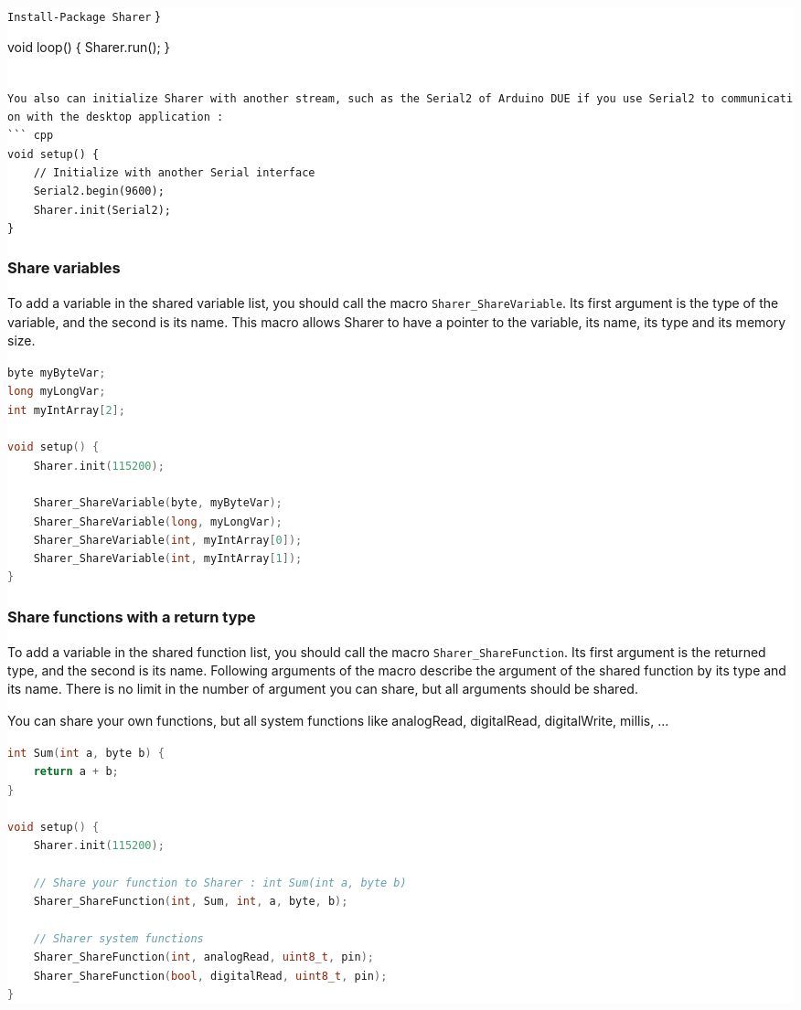 ```Install-Package Sharer```
}

void loop() {
	Sharer.run();
}
```

You also can initialize Sharer with another stream, such as the Serial2 of Arduino DUE if you use Serial2 to communication with the desktop application :
``` cpp
void setup() {
	// Initialize with another Serial interface
	Serial2.begin(9600);
	Sharer.init(Serial2);
}
```

### Share variables
To add a variable in the shared variable list, you should call the macro ```Sharer_ShareVariable```. Its first argument is the type of the variable, and the second is its name. This macro allows Sharer to have a pointer to the variable, its name, its type and its memory size.
``` cpp
byte myByteVar;
long myLongVar;
int myIntArray[2];

void setup() {
	Sharer.init(115200);
	
	Sharer_ShareVariable(byte, myByteVar);
	Sharer_ShareVariable(long, myLongVar);
	Sharer_ShareVariable(int, myIntArray[0]);
	Sharer_ShareVariable(int, myIntArray[1]);
}
```

### Share functions with a return type
To add a variable in the shared function list, you should call the macro ```Sharer_ShareFunction```. Its first argument is the returned type, and the second is its name. Following arguments of the macro describe the argument of the shared function by its type and its name. There is no limit in the number of argument you can share, but all arguments should be shared.

You can share your own functions, but all system functions like analogRead, digitalRead, digitalWrite, millis, ...

``` cpp
int Sum(int a, byte b) {
	return a + b;
}

void setup() {
	Sharer.init(115200);

	// Share your function to Sharer : int Sum(int a, byte b) 
	Sharer_ShareFunction(int, Sum, int, a, byte, b);
	
	// Sharer system functions
	Sharer_ShareFunction(int, analogRead, uint8_t, pin);
	Sharer_ShareFunction(bool, digitalRead, uint8_t, pin);
}
```
